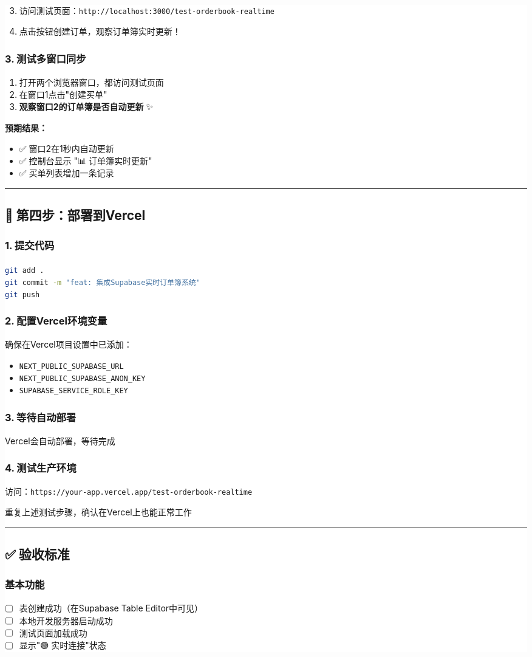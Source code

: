 3. 访问测试页面：`http://localhost:3000/test-orderbook-realtime`

4. 点击按钮创建订单，观察订单簿实时更新！

### 3. 测试多窗口同步

1. 打开两个浏览器窗口，都访问测试页面
2. 在窗口1点击"创建买单"
3. **观察窗口2的订单簿是否自动更新** ✨

**预期结果：**
- ✅ 窗口2在1秒内自动更新
- ✅ 控制台显示 "📊 订单簿实时更新"
- ✅ 买单列表增加一条记录

---

## 🚀 第四步：部署到Vercel

### 1. 提交代码

```bash
git add .
git commit -m "feat: 集成Supabase实时订单簿系统"
git push
```

### 2. 配置Vercel环境变量

确保在Vercel项目设置中已添加：
- `NEXT_PUBLIC_SUPABASE_URL`
- `NEXT_PUBLIC_SUPABASE_ANON_KEY`
- `SUPABASE_SERVICE_ROLE_KEY`

### 3. 等待自动部署

Vercel会自动部署，等待完成

### 4. 测试生产环境

访问：`https://your-app.vercel.app/test-orderbook-realtime`

重复上述测试步骤，确认在Vercel上也能正常工作

---

## ✅ 验收标准

### 基本功能
- [ ] 表创建成功（在Supabase Table Editor中可见）
- [ ] 本地开发服务器启动成功
- [ ] 测试页面加载成功
- [ ] 显示"🟢 实时连接"状态
